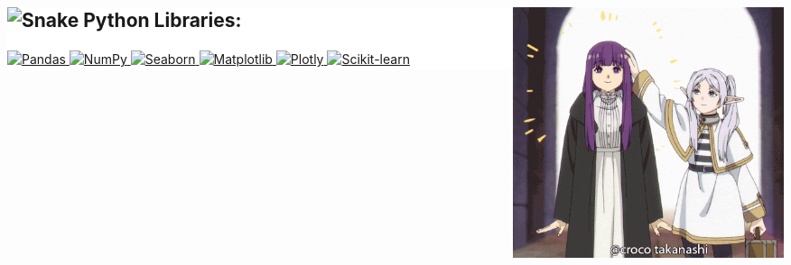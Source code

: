 <img src="gifs\frieren.gif" min-width="250px" max-width="250px" width="300px" align="right" alt="meu avatar">


 ## <img src="https://raw.githubusercontent.com/Tarikul-Islam-Anik/Animated-Fluent-Emojis/master/Emojis/Animals/Snake.png" alt="Snake" width="25" height="25" /> Python Libraries:
 
<a href="https://pandas.pydata.org/" target="_blank">
  <img src="https://cdn.jsdelivr.net/gh/devicons/devicon/icons/pandas/pandas-original.svg" alt="Pandas" width="50" />
</a>
<a href="https://numpy.org/" target="_blank">
  <img src="https://cdn.jsdelivr.net/gh/devicons/devicon/icons/numpy/numpy-original.svg" alt="NumPy" width="50" />
</a>
<a href="https://seaborn.pydata.org/" target="_blank">
  <img src="https://seaborn.pydata.org/_images/logo-mark-lightbg.svg" alt="Seaborn" width="50" />
</a>
<a href="https://matplotlib.org/" target="_blank">
  <img src="https://upload.wikimedia.org/wikipedia/commons/8/84/Matplotlib_icon.svg" alt="Matplotlib" width="50" />
</a>
<a href="https://plotly.com/" target="_blank">
  <img src="https://images.plot.ly/logo/new-branding/plotly-logomark.png" alt="Plotly" width="50" />
</a>
<a href="https://scikit-learn.org/" target="_blank">
  <img src="https://upload.wikimedia.org/wikipedia/commons/0/05/Scikit_learn_logo_small.svg" alt="Scikit-learn" width="65" />
</a>
</div>
